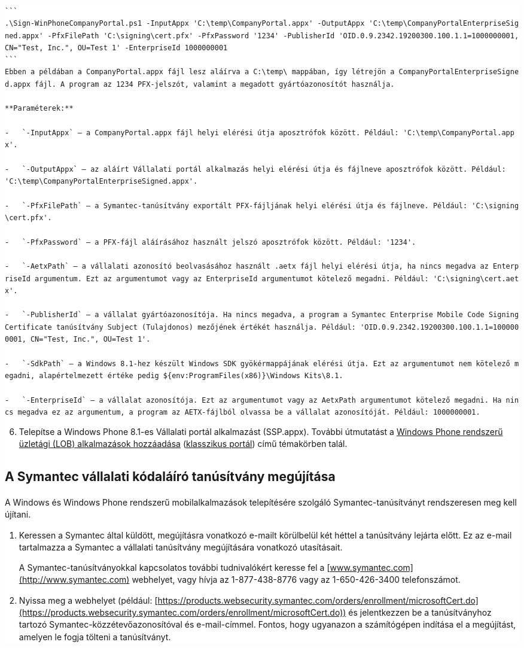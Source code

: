     ```
    .\Sign-WinPhoneCompanyPortal.ps1 -InputAppx 'C:\temp\CompanyPortal.appx' -OutputAppx 'C:\temp\CompanyPortalEnterpriseSigned.appx' -PfxFilePath 'C:\signing\cert.pfx' -PfxPassword '1234' -PublisherId 'OID.0.9.2342.19200300.100.1.1=1000000001, CN="Test, Inc.", OU=Test 1' -EnterpriseId 1000000001
    ```
    Ebben a példában a CompanyPortal.appx fájl lesz aláírva a C:\temp\ mappában, így létrejön a CompanyPortalEnterpriseSigned.appx fájl. A program az 1234 PFX-jelszót, valamint a megadott gyártóazonosítót használja.

    **Paraméterek:**

    -   `-InputAppx` – a CompanyPortal.appx fájl helyi elérési útja aposztrófok között. Például: 'C:\temp\CompanyPortal.appx'.

    -   `-OutputAppx` – az aláírt Vállalati portál alkalmazás helyi elérési útja és fájlneve aposztrófok között. Például: 'C:\temp\CompanyPortalEnterpriseSigned.appx'.

    -   `-PfxFilePath` – a Symantec-tanúsítvány exportált PFX-fájljának helyi elérési útja és fájlneve. Például: 'C:\signing\cert.pfx'.

    -   `-PfxPassword` – a PFX-fájl aláírásához használt jelszó aposztrófok között. Például: '1234'.

    -   `-AetxPath` – a vállalati azonosító beolvasásához használt .aetx fájl helyi elérési útja, ha nincs megadva az EnterpriseId argumentum. Ezt az argumentumot vagy az EnterpriseId argumentumot kötelező megadni. Például: 'C:\signing\cert.aetx'.

    -   `-PublisherId` – a vállalat gyártóazonosítója. Ha nincs megadva, a program a Symantec Enterprise Mobile Code Signing Certificate tanúsítvány Subject (Tulajdonos) mezőjének értékét használja. Például: 'OID.0.9.2342.19200300.100.1.1=1000000001, CN="Test, Inc.", OU=Test 1'.

    -   `-SdkPath` – a Windows 8.1-hez készült Windows SDK gyökérmappájának elérési útja. Ezt az argumentumot nem kötelező megadni, alapértelmezett értéke pedig ${env:ProgramFiles(x86)}\Windows Kits\8.1.

    -   `-EnterpriseId` – a vállalat azonosítója. Ezt az argumentumot vagy az AetxPath argumentumot kötelező megadni. Ha nincs megadva ez az argumentum, a program az AETX-fájlból olvassa be a vállalat azonosítóját. Például: 1000000001.

6.  Telepítse a Windows Phone 8.1-es Vállalati portál alkalmazást (SSP.appx). További útmutatást a [Windows Phone rendszerű üzletági (LOB) alkalmazások hozzáadása](lob-apps-windows-phone.md) ([klasszikus portál](/intune-classic/deploy-use/deploy-apps-in-microsoft-intune)) című témakörben talál.

## <a name="how-to-renew-the-symantec-enterprise-code-signing-certificate"></a>A Symantec vállalati kódaláíró tanúsítvány megújítása

A Windows és Windows Phone rendszerű mobilalkalmazások telepítésére szolgáló Symantec-tanúsítványt rendszeresen meg kell újítani.

1.  Keressen a Symantec által küldött, megújításra vonatkozó e-mailt körülbelül két héttel a tanúsítvány lejárta előtt. Ez az e-mail tartalmazza a Symantec a vállalati tanúsítvány megújítására vonatkozó utasításait.

    A Symantec-tanúsítványokkal kapcsolatos további tudnivalókért keresse fel a [www.symantec.com](http://www.symantec.com) webhelyet, vagy hívja az 1-877-438-8776 vagy az 1-650-426-3400 telefonszámot.

2.  Nyissa meg a webhelyet (például: [https://products.websecurity.symantec.com/orders/enrollment/microsoftCert.do](https://products.websecurity.symantec.com/orders/enrollment/microsoftCert.do)) és jelentkezzen be a tanúsítványhoz tartozó Symantec-közzétevőazonosítóval és e-mail-címmel. Fontos, hogy ugyanazon a számítógépen indítása el a megújítást, amelyen le fogja tölteni a tanúsítványt.
